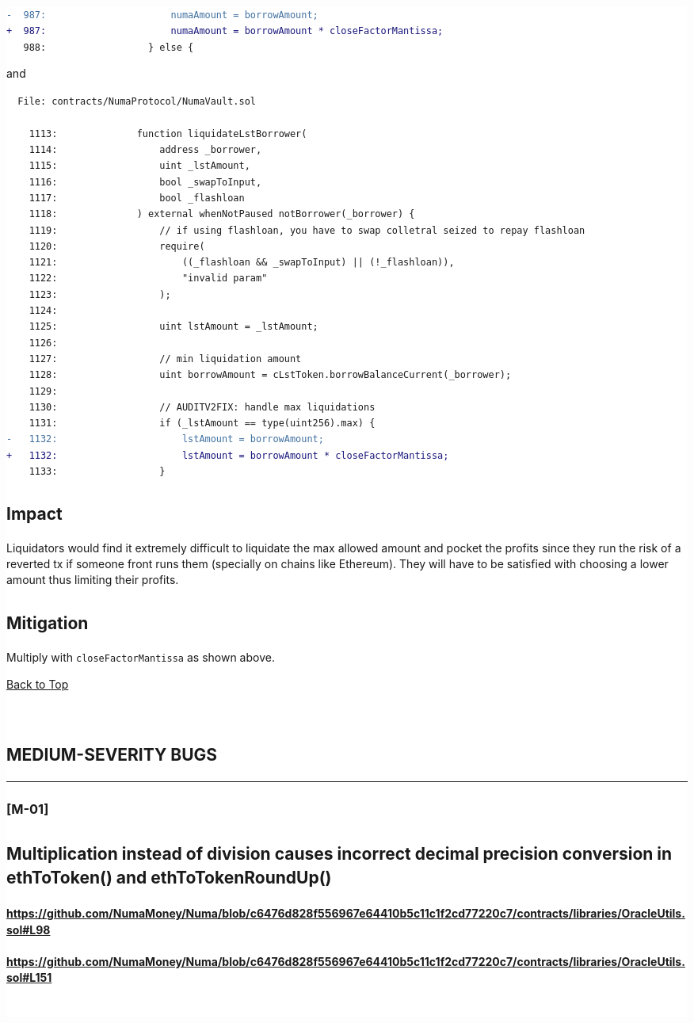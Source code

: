 ```diff
-  987:                      numaAmount = borrowAmount;
+  987:                      numaAmount = borrowAmount * closeFactorMantissa;
   988:                  } else {
```

and 

```diff
  File: contracts/NumaProtocol/NumaVault.sol

    1113:              function liquidateLstBorrower(
    1114:                  address _borrower,
    1115:                  uint _lstAmount,
    1116:                  bool _swapToInput,
    1117:                  bool _flashloan
    1118:              ) external whenNotPaused notBorrower(_borrower) {
    1119:                  // if using flashloan, you have to swap colletral seized to repay flashloan
    1120:                  require(
    1121:                      ((_flashloan && _swapToInput) || (!_flashloan)),
    1122:                      "invalid param"
    1123:                  );
    1124:          
    1125:                  uint lstAmount = _lstAmount;
    1126:          
    1127:                  // min liquidation amount
    1128:                  uint borrowAmount = cLstToken.borrowBalanceCurrent(_borrower);
    1129:          
    1130:                  // AUDITV2FIX: handle max liquidations
    1131:                  if (_lstAmount == type(uint256).max) {
-   1132:                      lstAmount = borrowAmount;
+   1132:                      lstAmount = borrowAmount * closeFactorMantissa;
    1133:                  }
```

## Impact
Liquidators would find it extremely difficult to liquidate the max allowed amount and pocket the profits since they run the risk of a reverted tx if someone front runs them (specially on chains like Ethereum). They will have to be satisfied with choosing a lower amount thus limiting their profits.

## Mitigation 
Multiply with `closeFactorMantissa` as shown above.

[Back to Top](#summaryTable)

<br>

## **MEDIUM-SEVERITY BUGS**
---

### <a id="m-01"></a>[M-01]
## **Multiplication instead of division causes incorrect decimal precision conversion in ethToToken() and ethToTokenRoundUp()**
#### https://github.com/NumaMoney/Numa/blob/c6476d828f556967e64410b5c11c1f2cd77220c7/contracts/libraries/OracleUtils.sol#L98
#### https://github.com/NumaMoney/Numa/blob/c6476d828f556967e64410b5c11c1f2cd77220c7/contracts/libraries/OracleUtils.sol#L151
<br>